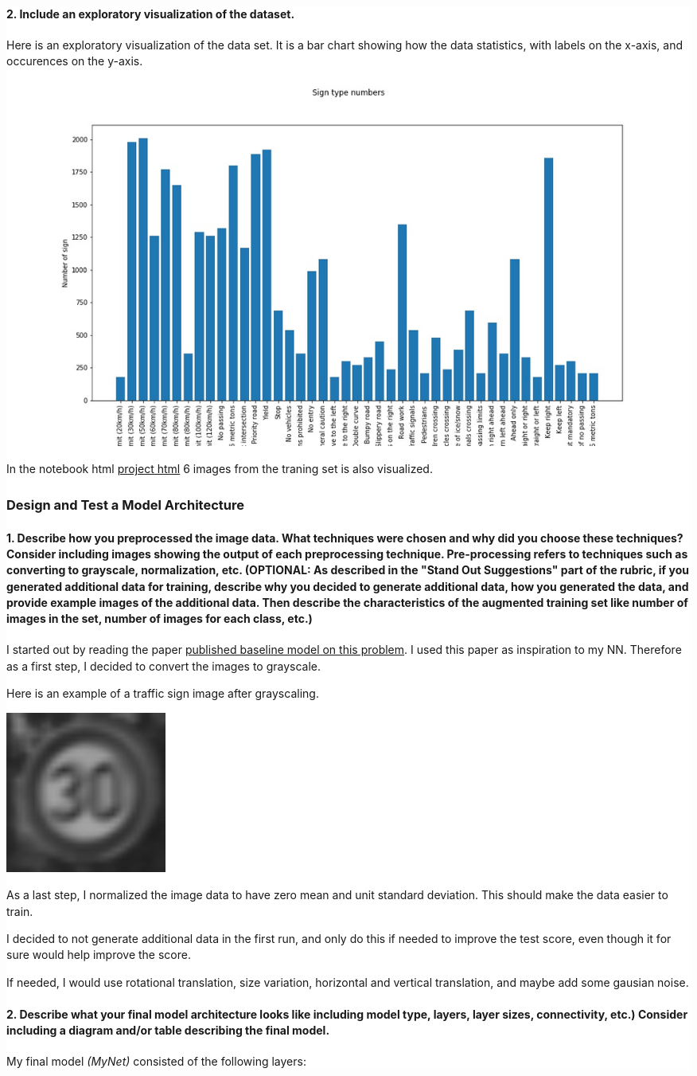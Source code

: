 #### 2. Include an exploratory visualization of the dataset.

Here is an exploratory visualization of the data set. It is a bar chart showing how the data statistics, with labels on the x-axis,
and occurences on the y-axis.

![alt text][image1]

In the notebook html [project html](https://github.com/SorenRusbjerg/Traffic-Classifier/Traffic_Sign_Classifier.html)
6 images from the traning set is also visualized.


### Design and Test a Model Architecture

#### 1. Describe how you preprocessed the image data. What techniques were chosen and why did you choose these techniques? Consider including images showing the output of each preprocessing technique. Pre-processing refers to techniques such as converting to grayscale, normalization, etc. (OPTIONAL: As described in the "Stand Out Suggestions" part of the rubric, if you generated additional data for training, describe why you decided to generate additional data, how you generated the data, and provide example images of the additional data. Then describe the characteristics of the augmented training set like number of images in the set, number of images for each class, etc.)

I started out by reading the paper [published baseline model on this problem](http://yann.lecun.com/exdb/publis/pdf/sermanet-ijcnn-11.pdf). I used this paper as inspiration to my NN. Therefore as a first step, I decided to convert the images to grayscale. 

Here is an example of a traffic sign image after grayscaling.

![alt text][image2]

As a last step, I normalized the image data to have zero mean and unit standard deviation. This should make the data 
easier to train. 

I decided to not generate additional data in the first run, and only do this if needed to improve the test score, even though it for sure would help improve the score. 

If needed, I would use rotational translation, size variation, horizontal and vertical translation, and maybe add some gausian noise.


#### 2. Describe what your final model architecture looks like including model type, layers, layer sizes, connectivity, etc.) Consider including a diagram and/or table describing the final model.

My final model *(MyNet)* consisted of the following layers:


[//]: # (Image References)
[image1]: ./examples/barplot.jpg "Visualization"
[image2]: ./examples/grayscale2.jpg "Grayscaling"
[image3]: ./examples/random_noise.jpg "Random Noise"
[image4]: ./examples/Sign1.jpeg "Traffic Sign 1"
[image5]: ./examples/Sign3.jpeg "Traffic Sign 2"
[image6]: ./examples/Sign6.jpeg "Traffic Sign 3"
[image7]: ./examples/Sign7.jpeg "Traffic Sign 4"
[image8]: ./examples/Sign8.jpeg "Traffic Sign 5"
[image9]: ./examples/Sign9.jpeg "Traffic Sign 6"
[image10]: ./examples/Sign10.jpeg "Traffic Sign 7"
[image11]: ./examples/Sign11.jpeg "Traffic Sign 8"
